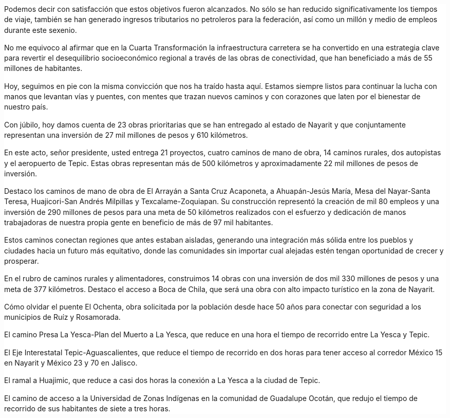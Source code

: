 Podemos decir con satisfacción que estos objetivos fueron alcanzados. No sólo
se han reducido significativamente los tiempos de viaje, también se han
generado ingresos tributarios no petroleros para la federación, así como un
millón y medio de empleos durante este sexenio.

No me equivoco al afirmar que en la Cuarta Transformación la infraestructura
carretera se ha convertido en una estrategia clave para revertir el
desequilibrio socioeconómico regional a través de las obras de conectividad,
que han beneficiado a más de 55 millones de habitantes.

Hoy, seguimos en pie con la misma convicción que nos ha traído hasta aquí.
Estamos siempre listos para continuar la lucha con manos que levantan vías y
puentes, con mentes que trazan nuevos caminos y con corazones que laten por el
bienestar de nuestro país.

Con júbilo, hoy damos cuenta de 23 obras prioritarias que se han entregado al
estado de Nayarit y que conjuntamente representan una inversión de 27 mil
millones de pesos y 610 kilómetros.

En este acto, señor presidente, usted entrega 21 proyectos, cuatro caminos de
mano de obra, 14 caminos rurales, dos autopistas y el aeropuerto de Tepic.
Estas obras representan más de 500 kilómetros y aproximadamente 22 mil
millones de pesos de inversión.

Destaco los caminos de mano de obra de El Arrayán a Santa Cruz Acaponeta, a
Ahuapán-Jesús María, Mesa del Nayar-Santa Teresa, Huajicori-San Andrés
Milpillas y Texcalame-Zoquiapan. Su construcción representó la creación de mil
80 empleos y una inversión de 290 millones de pesos para una meta de 50
kilómetros realizados con el esfuerzo y dedicación de manos trabajadoras de
nuestra propia gente en beneficio de más de 97 mil habitantes.

Estos caminos conectan regiones que antes estaban aisladas, generando una
integración más sólida entre los pueblos y ciudades hacia un futuro más
equitativo, donde las comunidades sin importar cual alejadas estén tengan
oportunidad de crecer y prosperar.

En el rubro de caminos rurales y alimentadores, construimos 14 obras con una
inversión de dos mil 330 millones de pesos y una meta de 377 kilómetros.
Destaco el acceso a Boca de Chila, que será una obra con alto impacto
turístico en la zona de Nayarit.

Cómo olvidar el puente El Ochenta, obra solicitada por la población desde hace
50 años para conectar con seguridad a los municipios de Ruíz y Rosamorada.

El camino Presa La Yesca-Plan del Muerto a La Yesca, que reduce en una hora el
tiempo de recorrido entre La Yesca y Tepic.

El Eje Interestatal Tepic-Aguascalientes, que reduce el tiempo de recorrido en
dos horas para tener acceso al corredor México 15 en Nayarit y México 23 y 70
en Jalisco.

El ramal a Huajimic, que reduce a casi dos horas la conexión a La Yesca a la
ciudad de Tepic.

El camino de acceso a la Universidad de Zonas Indígenas en la comunidad de
Guadalupe Ocotán, que redujo el tiempo de recorrido de sus habitantes de siete
a tres horas.

